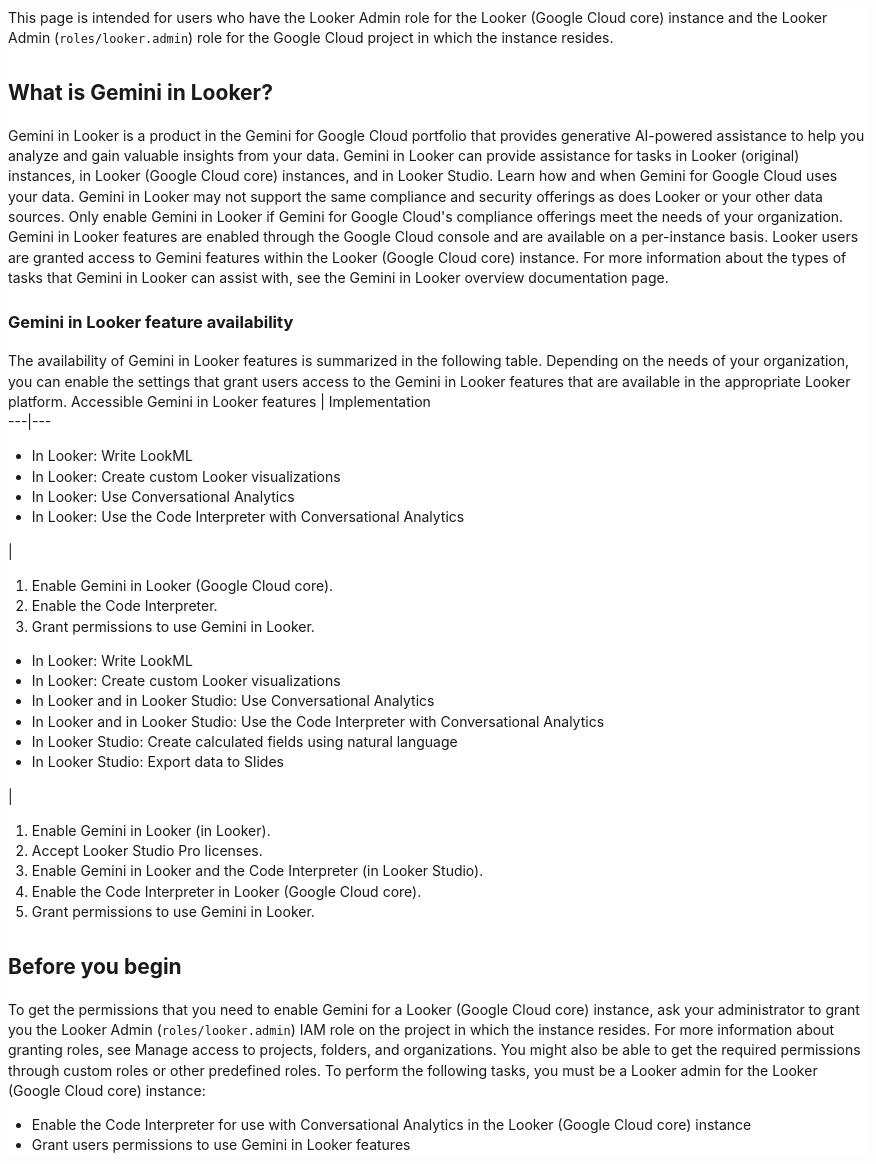 
This page is intended for users who have the Looker Admin role for the Looker (Google Cloud core) instance and the Looker Admin (`roles/looker.admin`) role for the Google Cloud project in which the instance resides.
## What is Gemini in Looker?
Gemini in Looker is a product in the Gemini for Google Cloud portfolio that provides generative AI-powered assistance to help you analyze and gain valuable insights from your data. Gemini in Looker can provide assistance for tasks in Looker (original) instances, in Looker (Google Cloud core) instances, and in Looker Studio.
Learn how and when Gemini for Google Cloud uses your data.
Gemini in Looker may not support the same compliance and security offerings as does Looker or your other data sources. Only enable Gemini in Looker if Gemini for Google Cloud's compliance offerings meet the needs of your organization.
Gemini in Looker features are enabled through the Google Cloud console and are available on a per-instance basis. Looker users are granted access to Gemini features within the Looker (Google Cloud core) instance. For more information about the types of tasks that Gemini in Looker can assist with, see the Gemini in Looker overview documentation page.
### Gemini in Looker feature availability
The availability of Gemini in Looker features is summarized in the following table. Depending on the needs of your organization, you can enable the settings that grant users access to the Gemini in Looker features that are available in the appropriate Looker platform.
Accessible Gemini in Looker features | Implementation  
---|---  
  * In Looker: Write LookML
  * In Looker: Create custom Looker visualizations
  * In Looker: Use Conversational Analytics
  * In Looker: Use the Code Interpreter with Conversational Analytics

| 
  1. Enable Gemini in Looker (Google Cloud core).
  2. Enable the Code Interpreter.
  3. Grant permissions to use Gemini in Looker.

  
  * In Looker: Write LookML
  * In Looker: Create custom Looker visualizations
  * In Looker and in Looker Studio:  Use Conversational Analytics
  * In Looker and in Looker Studio: Use the Code Interpreter with Conversational Analytics
  * In Looker Studio: Create calculated fields using natural language
  * In Looker Studio: Export data to Slides

| 
  1. Enable Gemini in Looker (in Looker).
  2. Accept Looker Studio Pro licenses.
  3. Enable Gemini in Looker and the Code Interpreter (in Looker Studio).
  4. Enable the Code Interpreter in Looker (Google Cloud core).
  5. Grant permissions to use Gemini in Looker.

  
## Before you begin
To get the permissions that you need to enable Gemini for a Looker (Google Cloud core) instance, ask your administrator to grant you the Looker Admin  (`roles/looker.admin`) IAM role on the project in which the instance resides. For more information about granting roles, see Manage access to projects, folders, and organizations. 
You might also be able to get the required permissions through custom roles or other predefined roles. 
To perform the following tasks, you must be a Looker admin for the Looker (Google Cloud core) instance:
  * Enable the Code Interpreter for use with Conversational Analytics in the Looker (Google Cloud core) instance
  * Grant users permissions to use Gemini in Looker features
